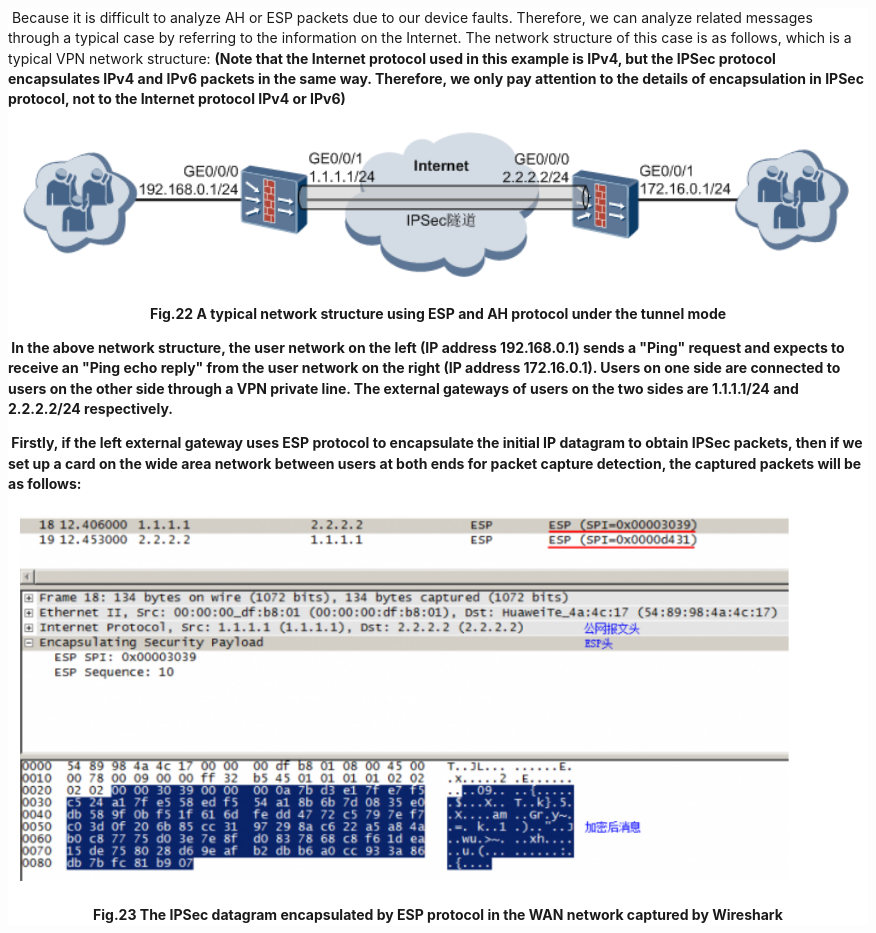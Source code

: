 ​	Because it is difficult to analyze AH or ESP packets due to our device faults. Therefore, we can analyze related messages through a typical case by referring to the information on the Internet. The network structure of this case is as follows, which is a typical VPN network structure: **(Note that the Internet protocol used in this example is IPv4, but the IPSec protocol encapsulates IPv4 and IPv6 packets in the same way. Therefore, we only pay attention to the details of encapsulation in IPSec protocol, not to the Internet protocol IPv4 or IPv6)**

![](.\IPSec20.png)

<div align = 'center'><b>Fig.22 A typical network structure using ESP and AH protocol under the tunnel mode</div>

​	In the above network structure, the user network on the left (IP address 192.168.0.1) sends a "Ping" request and expects to receive an "Ping echo reply" from the user network on the right (IP address 172.16.0.1). Users on one side are connected to users on the other side through a VPN private line. The external gateways of users on the two sides are 1.1.1.1/24 and 2.2.2.2/24 respectively.

​	Firstly, **if the left external gateway uses ESP protocol to encapsulate the initial IP datagram to obtain IPSec packets**, then if we set up a card on the wide area network between users at both ends for packet capture detection, the captured packets will be as follows:

![](.\IPSec21.png)

<div align = 'center'><b>Fig.23 The IPSec datagram encapsulated by ESP protocol in the WAN network captured by Wireshark </div>
